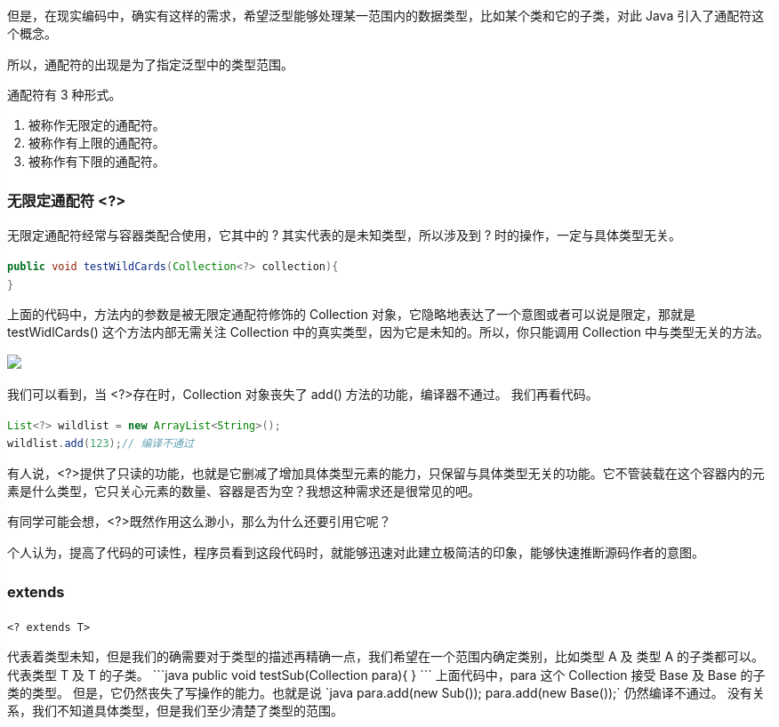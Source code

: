 但是，在现实编码中，确实有这样的需求，希望泛型能够处理某一范围内的数据类型，比如某个类和它的子类，对此 Java 引入了通配符这个概念。

所以，通配符的出现是为了指定泛型中的类型范围。

通配符有 3 种形式。

1. <?>被称作无限定的通配符。
2. <? extends T>被称作有上限的通配符。
3. <? super T>被称作有下限的通配符。





### 无限定通配符  <?>

无限定通配符经常与容器类配合使用，它其中的 ? 其实代表的是未知类型，所以涉及到 ? 时的操作，一定与具体类型无关。

```java
public void testWildCards(Collection<?> collection){
}
```

上面的代码中，方法内的参数是被无限定通配符修饰的 Collection 对象，它隐略地表达了一个意图或者可以说是限定，那就是 testWidlCards() 这个方法内部无需关注 Collection 中的真实类型，因为它是未知的。所以，你只能调用 Collection 中与类型无关的方法。

![](/blog/img/aHR0cDovL2ltZy5ibG9nLmNzZG4ubmV0LzIwMTcwODA1MjIyMDQwMTQw.png)

我们可以看到，当 <?>存在时，Collection 对象丧失了 add() 方法的功能，编译器不通过。
我们再看代码。

```java
List<?> wildlist = new ArrayList<String>();
wildlist.add(123);// 编译不通过
```


有人说，<?>提供了只读的功能，也就是它删减了增加具体类型元素的能力，只保留与具体类型无关的功能。它不管装载在这个容器内的元素是什么类型，它只关心元素的数量、容器是否为空？我想这种需求还是很常见的吧。

有同学可能会想，<?>既然作用这么渺小，那么为什么还要引用它呢？ 

个人认为，提高了代码的可读性，程序员看到这段代码时，就能够迅速对此建立极简洁的印象，能够快速推断源码作者的意图。





### extends

`<? extends T>`

<?>代表着类型未知，但是我们的确需要对于类型的描述再精确一点，我们希望在一个范围内确定类别，比如类型 A 及 类型 A 的子类都可以。

<? extends T> 代表类型 T 及 T 的子类。 

```java 
public void testSub(Collection<? extends Base> para){ }
```

 上面代码中，para 这个 Collection 接受 Base 及 Base 的子类的类型。 但是，它仍然丧失了写操作的能力。也就是说 `java para.add(new Sub()); para.add(new Base());` 仍然编译不通过。 没有关系，我们不知道具体类型，但是我们至少清楚了类型的范围。
